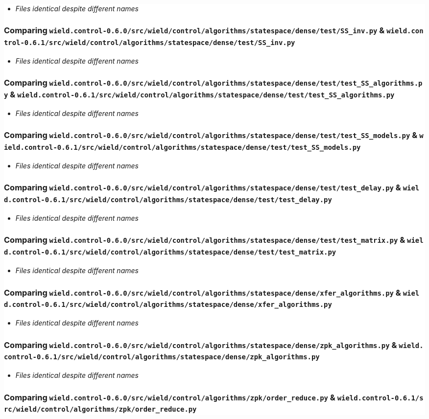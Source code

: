  * *Files identical despite different names*

### Comparing `wield.control-0.6.0/src/wield/control/algorithms/statespace/dense/test/SS_inv.py` & `wield.control-0.6.1/src/wield/control/algorithms/statespace/dense/test/SS_inv.py`

 * *Files identical despite different names*

### Comparing `wield.control-0.6.0/src/wield/control/algorithms/statespace/dense/test/test_SS_algorithms.py` & `wield.control-0.6.1/src/wield/control/algorithms/statespace/dense/test/test_SS_algorithms.py`

 * *Files identical despite different names*

### Comparing `wield.control-0.6.0/src/wield/control/algorithms/statespace/dense/test/test_SS_models.py` & `wield.control-0.6.1/src/wield/control/algorithms/statespace/dense/test/test_SS_models.py`

 * *Files identical despite different names*

### Comparing `wield.control-0.6.0/src/wield/control/algorithms/statespace/dense/test/test_delay.py` & `wield.control-0.6.1/src/wield/control/algorithms/statespace/dense/test/test_delay.py`

 * *Files identical despite different names*

### Comparing `wield.control-0.6.0/src/wield/control/algorithms/statespace/dense/test/test_matrix.py` & `wield.control-0.6.1/src/wield/control/algorithms/statespace/dense/test/test_matrix.py`

 * *Files identical despite different names*

### Comparing `wield.control-0.6.0/src/wield/control/algorithms/statespace/dense/xfer_algorithms.py` & `wield.control-0.6.1/src/wield/control/algorithms/statespace/dense/xfer_algorithms.py`

 * *Files identical despite different names*

### Comparing `wield.control-0.6.0/src/wield/control/algorithms/statespace/dense/zpk_algorithms.py` & `wield.control-0.6.1/src/wield/control/algorithms/statespace/dense/zpk_algorithms.py`

 * *Files identical despite different names*

### Comparing `wield.control-0.6.0/src/wield/control/algorithms/zpk/order_reduce.py` & `wield.control-0.6.1/src/wield/control/algorithms/zpk/order_reduce.py`

